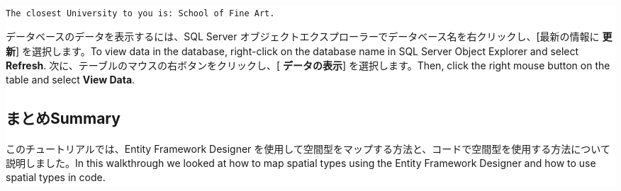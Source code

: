 ```console
The closest University to you is: School of Fine Art.
```

<span data-ttu-id="6eb5f-172">データベースのデータを表示するには、SQL Server オブジェクトエクスプローラーでデータベース名を右クリックし、[最新の情報に **更新**] を選択します。</span><span class="sxs-lookup"><span data-stu-id="6eb5f-172">To view data in the database, right-click on the database name in SQL Server Object Explorer and select **Refresh**.</span></span> <span data-ttu-id="6eb5f-173">次に、テーブルのマウスの右ボタンをクリックし、[ **データの表示**] を選択します。</span><span class="sxs-lookup"><span data-stu-id="6eb5f-173">Then, click the right mouse button on the table and select **View Data**.</span></span>

## <a name="summary"></a><span data-ttu-id="6eb5f-174">まとめ</span><span class="sxs-lookup"><span data-stu-id="6eb5f-174">Summary</span></span>

<span data-ttu-id="6eb5f-175">このチュートリアルでは、Entity Framework Designer を使用して空間型をマップする方法と、コードで空間型を使用する方法について説明しました。</span><span class="sxs-lookup"><span data-stu-id="6eb5f-175">In this walkthrough we looked at how to map spatial types using the Entity Framework Designer and how to use spatial types in code.</span></span> 
